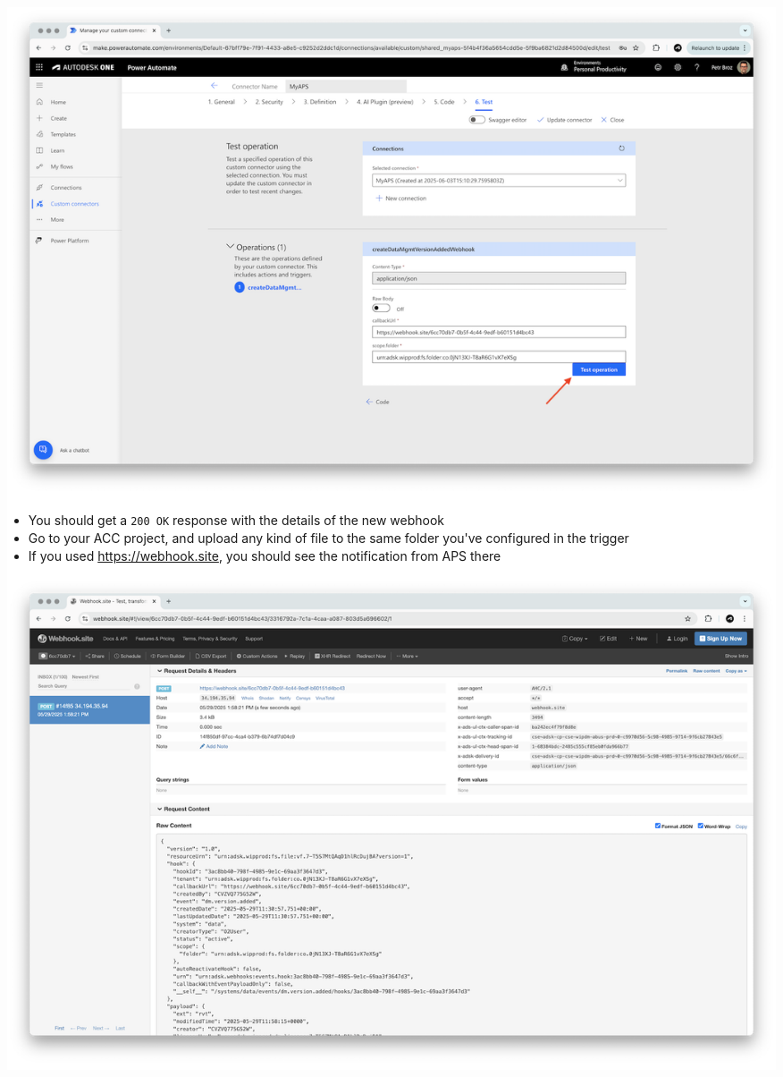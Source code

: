 ![Trigger test operation](images/trigger-test-operation.png)

- You should get a `200 OK` response with the details of the new webhook
- Go to your ACC project, and upload any kind of file to the same folder you've configured in the trigger
- If you used https://webhook.site, you should see the notification from APS there

![Trigger test response](images/test-webhook-response.png)